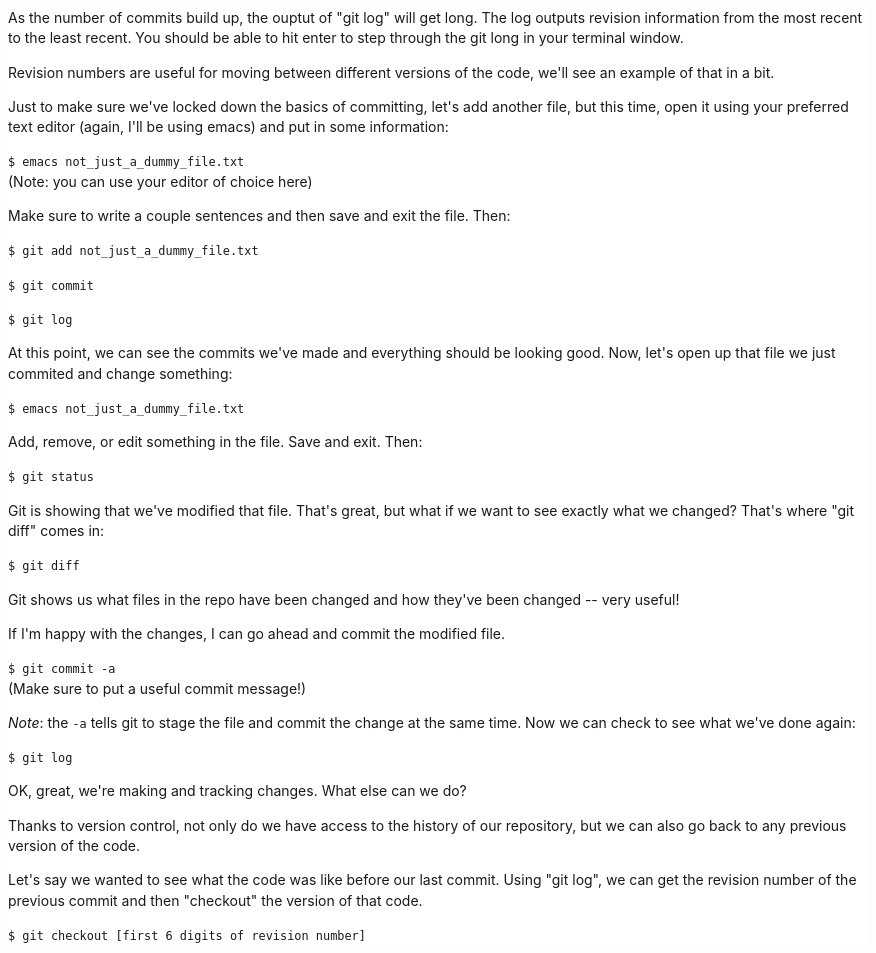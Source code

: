 As the number of commits build up, the ouptut of "git log" will get long.
The log outputs revision information from the most recent to the least
recent. You should be able to hit enter to step through the git long in your
terminal window.

Revision numbers are useful for moving between different versions of the code,
we'll see an example of that in a bit.

Just to make sure we've locked down the basics of committing, let's add
another file, but this time, open it using your preferred text editor
(again, I'll be using emacs) and put in some information:

`$ emacs not_just_a_dummy_file.txt`
<br>(Note: you can use your editor of choice here)

Make sure to write a couple sentences and then save and exit the file. Then:

`$ git add not_just_a_dummy_file.txt`

`$ git commit`

`$ git log`

At this point, we can see the commits we've made and everything should be
looking good. Now, let's open up that file we just commited and change
something:

`$ emacs not_just_a_dummy_file.txt`

Add, remove, or edit something in the file. Save and exit. Then:

`$ git status`

Git is showing that we've modified that file. That's great, but what if we
want to see exactly what we changed? That's where "git diff" comes in:

`$ git diff`

Git shows us what files in the repo have been changed and how they've been
changed -- very useful!

If I'm happy with the changes, I can go ahead and commit the modified file.

`$ git commit -a`
<br>(Make sure to put a useful commit message!)

*Note*: the `-a` tells git to stage the file and commit the change at the same
time. Now we can check to see what we've done again:

`$ git log`

OK, great, we're making and tracking changes. What else can we do?

Thanks to version control, not only do we have access to the history of our
repository, but we can also go back to any previous version of the code.

Let's say we wanted to see what the code was like before our last commit.
Using "git log", we can get the revision number of the previous commit and
then "checkout" the version of that code.

`$ git checkout [first 6 digits of revision number]`
